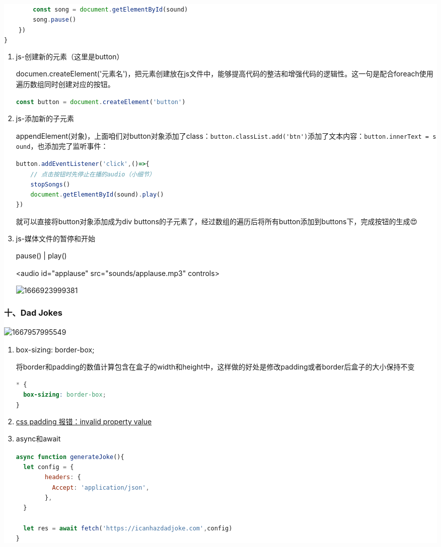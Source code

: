```js
        const song = document.getElementById(sound)
        song.pause()
    })
}
```

1. js-创建新的元素（这里是button）

   documen.createElement('元素名')，把元素创建放在js文件中，能够提高代码的整洁和增强代码的逻辑性。这一句是配合foreach使用遍历数组同时创建对应的按钮。

   ```js
   const button = document.createElement('button')
   ```

2. js-添加新的子元素

   appendElement(对象)，上面咱们对button对象添加了class：`button.classList.add('btn')`添加了文本内容：`button.innerText = sound`，也添加完了监听事件：

   ```js
   button.addEventListener('click',()=>{
       // 点击按钮时先停止在播的audio（小细节）
       stopSongs()
       document.getElementById(sound).play()
   })
   ```
   就可以直接将button对象添加成为div buttons的子元素了，经过数组的遍历后将所有button添加到buttons下，完成按钮的生成😍

3. js-媒体文件的暂停和开始

   pause() | play()  <audio controls>可以查看完整的音视频控件

   <audio id="applause" src="sounds/applause.mp3" controls></audio>

   ![1666923999381](D:\!nanshabu\big3\MyLearningNotesBook\img\1666923999381.jpg)

### 十、Dad Jokes

![1667957995549](D:\!nanshabu\big3\MyLearningNotesBook\img\1667957995549.jpg)

1. box-sizing: border-box;

   将border和padding的数值计算包含在盒子的width和height中，这样做的好处是修改padding或者border后盒子的大小保持不变

   ```css
   * {
     box-sizing: border-box;
   }
   ```

   

2. [css padding 报错：invalid property value](https://segmentfault.com/q/1010000021882855)

3. async和await

   ```js
   async function generateJoke(){
     let config = {
           headers: {
             Accept: 'application/json',
           },
     }
   
     let res = await fetch('https://icanhazdadjoke.com',config)
   }
   ```
